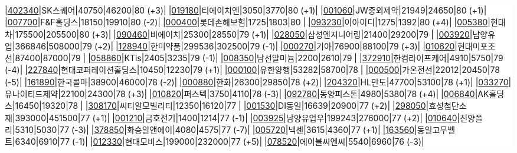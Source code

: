 |[402340](https://finance.daum.net/quotes/A402340)|SK스퀘어|40750|46200|80 (+3)|
|[019180](https://finance.daum.net/quotes/A019180)|티에이치엔|3050|3770|80 (+1)|
|[001060](https://finance.daum.net/quotes/A001060)|JW중외제약|21949|24650|80 (+1)|
|[007700](https://finance.daum.net/quotes/A007700)|F&F홀딩스|18150|19910|80 (-2)|
|[000400](https://finance.daum.net/quotes/A000400)|롯데손해보험|1725|1803|80 |
|[093230](https://finance.daum.net/quotes/A093230)|이아이디|1275|1392|80 (+4)|
|[005380](https://finance.daum.net/quotes/A005380)|현대차|175500|205500|80 (+3)|
|[090460](https://finance.daum.net/quotes/A090460)|비에이치|25300|28550|79 (+1)|
|[028050](https://finance.daum.net/quotes/A028050)|삼성엔지니어링|21400|29200|79 |
|[003920](https://finance.daum.net/quotes/A003920)|남양유업|366846|508000|79 (+2)|
|[128940](https://finance.daum.net/quotes/A128940)|한미약품|299536|302500|79 (-1)|
|[000270](https://finance.daum.net/quotes/A000270)|기아|76900|88100|79 (+3)|
|[010620](https://finance.daum.net/quotes/A010620)|현대미포조선|87400|87000|79 |
|[058860](https://finance.daum.net/quotes/A058860)|KTis|2405|3235|79 (-1)|
|[008350](https://finance.daum.net/quotes/A008350)|남선알미늄|2200|2610|79 |
|[372910](https://finance.daum.net/quotes/A372910)|한컴라이프케어|4910|5750|79 (-4)|
|[227840](https://finance.daum.net/quotes/A227840)|현대코퍼레이션홀딩스|10450|12230|79 (+1)|
|[000100](https://finance.daum.net/quotes/A000100)|유한양행|53282|58700|78 |
|[000500](https://finance.daum.net/quotes/A000500)|가온전선|22012|20450|78 (-5)|
|[161890](https://finance.daum.net/quotes/A161890)|한국콜마|38900|46000|78 (-2)|
|[000880](https://finance.daum.net/quotes/A000880)|한화|26300|29850|78 (+2)|
|[204320](https://finance.daum.net/quotes/A204320)|HL만도|47700|53100|78 (+1)|
|[033270](https://finance.daum.net/quotes/A033270)|유나이티드제약|22100|24300|78 (+3)|
|[010820](https://finance.daum.net/quotes/A010820)|퍼스텍|3750|4110|78 (-3)|
|[092780](https://finance.daum.net/quotes/A092780)|동양피스톤|4980|5380|78 (+4)|
|[006840](https://finance.daum.net/quotes/A006840)|AK홀딩스|16450|19320|78 |
|[308170](https://finance.daum.net/quotes/A308170)|씨티알모빌리티|12350|16120|77 |
|[001530](https://finance.daum.net/quotes/A001530)|DI동일|16639|20900|77 (+2)|
|[298050](https://finance.daum.net/quotes/A298050)|효성첨단소재|393000|451500|77 (+1)|
|[001210](https://finance.daum.net/quotes/A001210)|금호전기|1400|1214|77 (-1)|
|[003925](https://finance.daum.net/quotes/A003925)|남양유업우|199243|276000|77 (+2)|
|[010640](https://finance.daum.net/quotes/A010640)|진양폴리|5310|5030|77 (-3)|
|[378850](https://finance.daum.net/quotes/A378850)|화승알앤에이|4080|4575|77 (-7)|
|[005720](https://finance.daum.net/quotes/A005720)|넥센|3615|4360|77 (+1)|
|[163560](https://finance.daum.net/quotes/A163560)|동일고무벨트|6340|6910|77 (-1)|
|[012330](https://finance.daum.net/quotes/A012330)|현대모비스|199000|232000|77 (+5)|
|[078520](https://finance.daum.net/quotes/A078520)|에이블씨엔씨|5540|6960|76 (-3)|